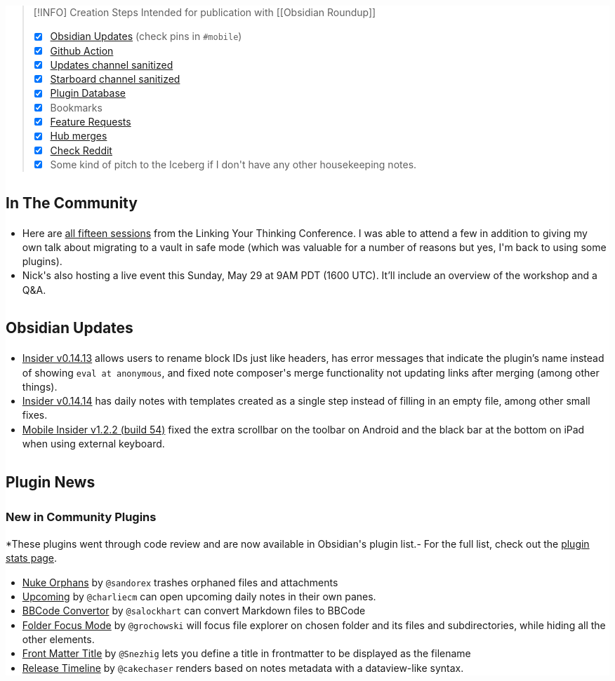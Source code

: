 > [!INFO] Creation Steps
> Intended for publication with [[Obsidian Roundup]]
> - [x] [Obsidian Updates](https://forum.obsidian.md/c/announcements/13) (check pins in `#mobile`)
> - [x] [Github Action](https://github.com/argenos/obsidian_roundup/actions)
> - [x]  [Updates channel sanitized](https://zhout-public-downloadable.s3.amazonaws.com/obsidian/updates.md) 
> - [x] [Starboard channel sanitized](https://zhout-public-downloadable.s3.amazonaws.com/obsidian/starboard.md)
> - [x] [Plugin Database](https://obsidian-plugin-stats.vercel.app/updates)
> - [x] Bookmarks
> - [x] [Feature Requests](https://forum.obsidian.md/c/feature-requests/8)
> - [x]  [Hub merges](https://github.com/obsidian-community/obsidian-hub/pulls?q=is%3Apr+is%3Amerged+sort%3Aupdated-desc+-label%3A%22scripted+update%22+-label%3A%22hub+tools+%26+scripts%22+%3E+)
> - [x] [Check Reddit](https://www.reddit.com/r/ObsidianMD/)
> - [x] Some kind of pitch to the Iceberg if I don't have any other housekeeping notes. 

## In The Community

- Here are [all fifteen sessions](https://www.linkingyourthinking.com/lytcon/nick-milo-keynote) from the Linking Your Thinking Conference. I was able to attend a few in addition to giving my own talk about migrating to a vault in safe mode (which was valuable for a number of reasons but yes, I'm back to using some plugins). 
- Nick's also hosting a live event this Sunday, May 29 at 9AM PDT (1600 UTC). It’ll include an overview of the workshop and a Q&A. 

## Obsidian Updates

- [Insider v0.14.13](https://forum.obsidian.md/t/obsidian-release-v0-14-13-insider-build/37942) allows users to rename block IDs just like headers, has error messages that indicate the plugin’s name instead of showing `eval at anonymous`, and fixed note composer's merge functionality not updating links after merging (among other things). 
- [Insider v0.14.14](https://forum.obsidian.md/t/obsidian-release-v0-14-14-insider-build/38046) has daily notes with templates created as a single step instead of filling in an empty file, among other small fixes. 
- [Mobile Insider v1.2.2 (build 54)](https://discord.com/channels/686053708261228577/817515900349448202/978695830267633734) fixed the extra scrollbar on the toolbar on Android and the black bar at the bottom on iPad when using external keyboard.

## Plugin News

### New in Community Plugins

*These plugins went through code review and are now available in Obsidian's plugin list.- For the full list, check out the [plugin stats page](https://obsidian-plugin-stats.vercel.app/new). 

- [Nuke Orphans](https://github.com/sandorex/nuke-orphans-plugin) by `@sandorex`  trashes orphaned files and attachments 
- [Upcoming](https://github.com/charliecm/obsidian-upcoming) by `@charliecm`  can open upcoming daily notes in their own panes. 
- [BBCode Convertor](https://github.com/salockhart/obsidian-bbcode) by `@salockhart`  can convert Markdown files to BBCode 
- [Folder Focus Mode](https://github.com/grochowski/obsidian-folder-focus-mode) by `@grochowski`  will focus file explorer on chosen folder and its files and subdirectories, while hiding all the other elements. 
- [Front Matter Title](https://github.com/Snezhig/obsidian-front-matter-title) by `@Snezhig` lets you define a title in frontmatter to be displayed as the filename 
- [Release Timeline](https://github.com/cakechaser/obsidian-release-timeline) by `@cakechaser`  renders based on notes metadata with a dataview-like syntax. 
